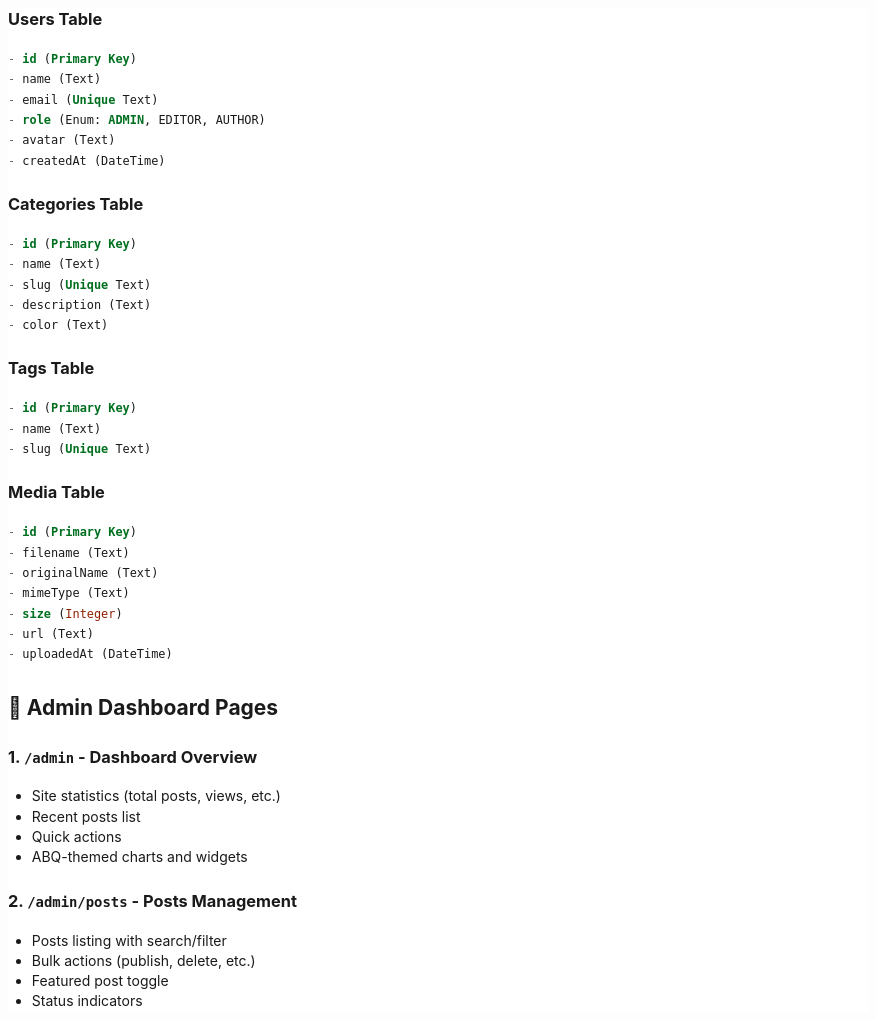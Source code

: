 
### Users Table
```sql
- id (Primary Key)
- name (Text)
- email (Unique Text)
- role (Enum: ADMIN, EDITOR, AUTHOR)
- avatar (Text)
- createdAt (DateTime)
```

### Categories Table
```sql
- id (Primary Key)
- name (Text)
- slug (Unique Text)
- description (Text)
- color (Text)
```

### Tags Table
```sql
- id (Primary Key)
- name (Text)
- slug (Unique Text)
```

### Media Table
```sql
- id (Primary Key)
- filename (Text)
- originalName (Text)
- mimeType (Text)
- size (Integer)
- url (Text)
- uploadedAt (DateTime)
```

## 🎨 Admin Dashboard Pages

### 1. `/admin` - Dashboard Overview
- Site statistics (total posts, views, etc.)
- Recent posts list
- Quick actions
- ABQ-themed charts and widgets

### 2. `/admin/posts` - Posts Management
- Posts listing with search/filter
- Bulk actions (publish, delete, etc.)
- Featured post toggle
- Status indicators

